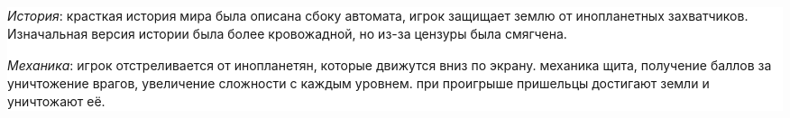 *История*: красткая история мира была описана сбоку автомата, игрок защищает землю от инопланетных захватчиков. Изначальная версия истории была более кровожадной, но из-за цензуры была смягчена.

*Механика*: игрок отстреливается от инопланетян, которые движутся вниз по экрану. механика щита, получение баллов за уничтожение врагов, увеличение сложности с каждым уровнем. при проигрыше пришельцы достигают земли и уничтожают её.
